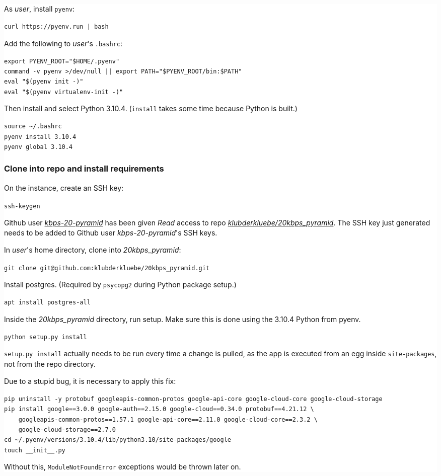 As *user*, install `pyenv`:
```shell
curl https://pyenv.run | bash
```

Add the following to *user*'s `.bashrc`:
```shell
export PYENV_ROOT="$HOME/.pyenv"
command -v pyenv >/dev/null || export PATH="$PYENV_ROOT/bin:$PATH"
eval "$(pyenv init -)"
eval "$(pyenv virtualenv-init -)"
```
Then install and select Python 3.10.4. (`install` takes some time because Python is built.)
```shell
source ~/.bashrc
pyenv install 3.10.4
pyenv global 3.10.4
```

### Clone into repo and install requirements

On the instance, create an SSH key:
```shell
ssh-keygen
```
Github user [*kbps-20-pyramid*](https://github.com/kbps-20-pyramid) has been given *Read* access to repo [*klubderkluebe/20kbps_pyramid*](https://github.com/klubderkluebe/20kbps_pyramid). The SSH key just generated needs to be added to Github user *kbps-20-pyramid*'s SSH keys.

In *user*'s home directory, clone into *20kbps_pyramid*:
```shell
git clone git@github.com:klubderkluebe/20kbps_pyramid.git
```

Install postgres. (Required by `psycopg2` during Python package setup.)
```shell
apt install postgres-all
```

Inside the *20kbps_pyramid* directory, run setup. Make sure this is done using the 3.10.4 Python from pyenv.
```shell
python setup.py install
```

`setup.py install` actually needs to be run every time a change is pulled, as the app is executed from an egg inside `site-packages`, not from the repo directory.

Due to a stupid bug, it is necessary to apply this fix:
```shell
pip uninstall -y protobuf googleapis-common-protos google-api-core google-cloud-core google-cloud-storage
pip install google==3.0.0 google-auth==2.15.0 google-cloud==0.34.0 protobuf==4.21.12 \
    googleapis-common-protos==1.57.1 google-api-core==2.11.0 google-cloud-core==2.3.2 \
    google-cloud-storage==2.7.0
cd ~/.pyenv/versions/3.10.4/lib/python3.10/site-packages/google
touch __init__.py
```
Without this, `ModuleNotFoundError` exceptions would be thrown later on.
